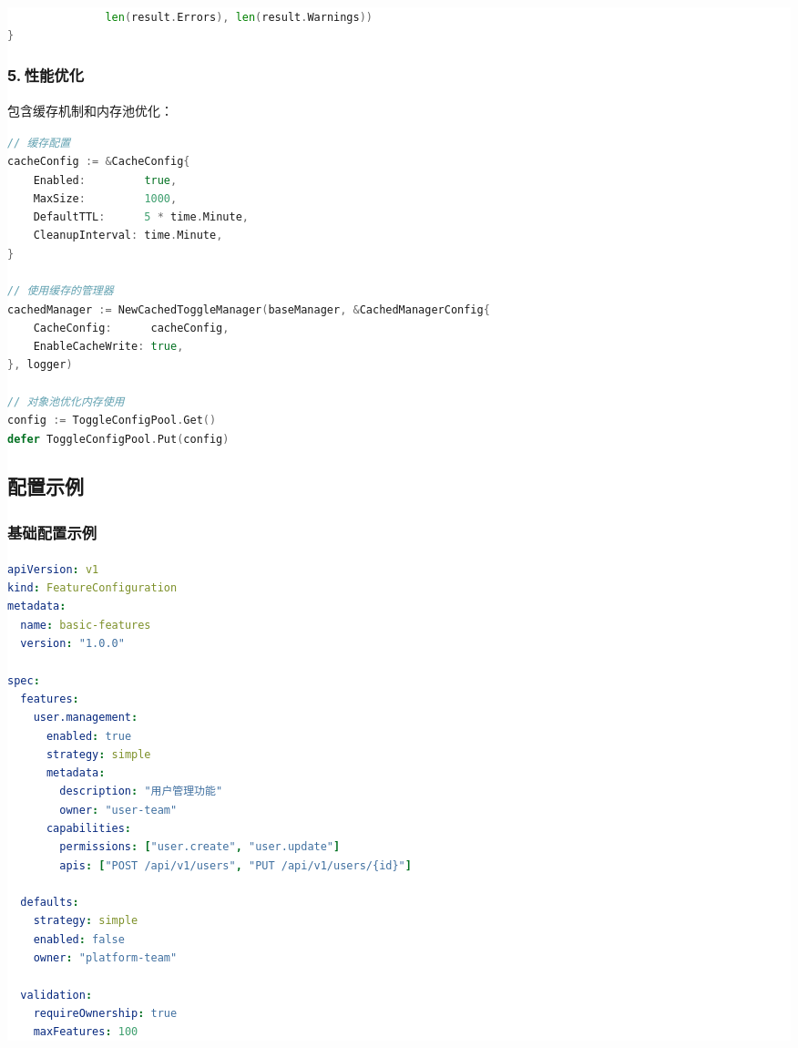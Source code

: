 ```go
               len(result.Errors), len(result.Warnings))
}
```

### 5. 性能优化

包含缓存机制和内存池优化：

```go
// 缓存配置
cacheConfig := &CacheConfig{
    Enabled:         true,
    MaxSize:         1000,
    DefaultTTL:      5 * time.Minute,
    CleanupInterval: time.Minute,
}

// 使用缓存的管理器
cachedManager := NewCachedToggleManager(baseManager, &CachedManagerConfig{
    CacheConfig:      cacheConfig,
    EnableCacheWrite: true,
}, logger)

// 对象池优化内存使用
config := ToggleConfigPool.Get()
defer ToggleConfigPool.Put(config)
```

## 配置示例

### 基础配置示例

```yaml
apiVersion: v1
kind: FeatureConfiguration
metadata:
  name: basic-features
  version: "1.0.0"
  
spec:
  features:
    user.management:
      enabled: true
      strategy: simple
      metadata:
        description: "用户管理功能"
        owner: "user-team"
      capabilities:
        permissions: ["user.create", "user.update"]
        apis: ["POST /api/v1/users", "PUT /api/v1/users/{id}"]
        
  defaults:
    strategy: simple
    enabled: false
    owner: "platform-team"
    
  validation:
    requireOwnership: true
    maxFeatures: 100
```
